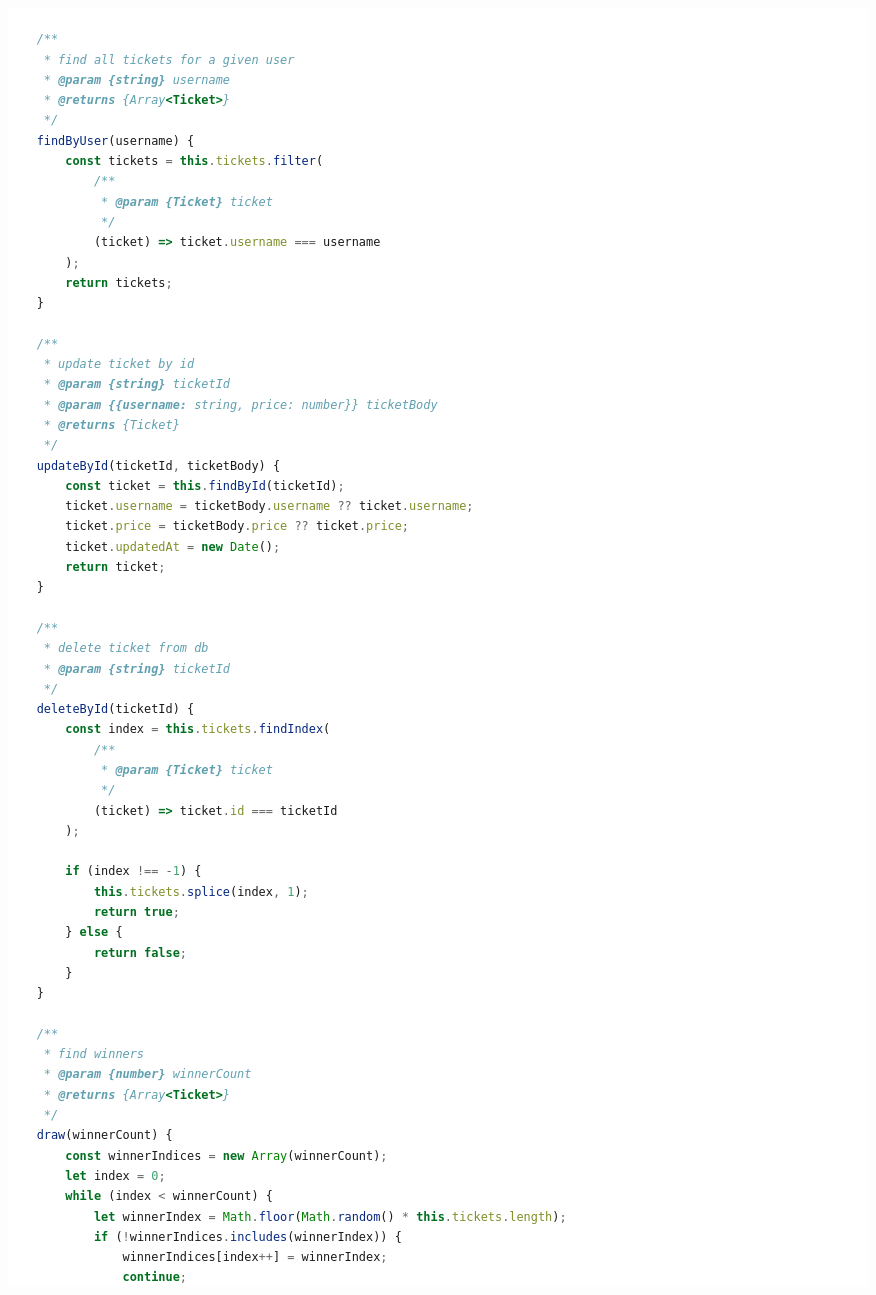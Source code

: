 ```js

	/**
	 * find all tickets for a given user
	 * @param {string} username
	 * @returns {Array<Ticket>}
	 */
	findByUser(username) {
		const tickets = this.tickets.filter(
			/**
			 * @param {Ticket} ticket
			 */
			(ticket) => ticket.username === username
		);
		return tickets;
	}

	/**
	 * update ticket by id
	 * @param {string} ticketId
	 * @param {{username: string, price: number}} ticketBody
	 * @returns {Ticket}
	 */
	updateById(ticketId, ticketBody) {
		const ticket = this.findById(ticketId);
		ticket.username = ticketBody.username ?? ticket.username;
		ticket.price = ticketBody.price ?? ticket.price;
		ticket.updatedAt = new Date();
		return ticket;
	}

	/**
	 * delete ticket from db
	 * @param {string} ticketId
	 */
	deleteById(ticketId) {
		const index = this.tickets.findIndex(
			/**
			 * @param {Ticket} ticket
			 */
			(ticket) => ticket.id === ticketId
		);

		if (index !== -1) {
			this.tickets.splice(index, 1);
			return true;
		} else {
			return false;
		}
	}

	/**
	 * find winners
	 * @param {number} winnerCount
	 * @returns {Array<Ticket>}
	 */
	draw(winnerCount) {
		const winnerIndices = new Array(winnerCount);
		let index = 0;
		while (index < winnerCount) {
			let winnerIndex = Math.floor(Math.random() * this.tickets.length);
			if (!winnerIndices.includes(winnerIndex)) {
				winnerIndices[index++] = winnerIndex;
				continue;
```